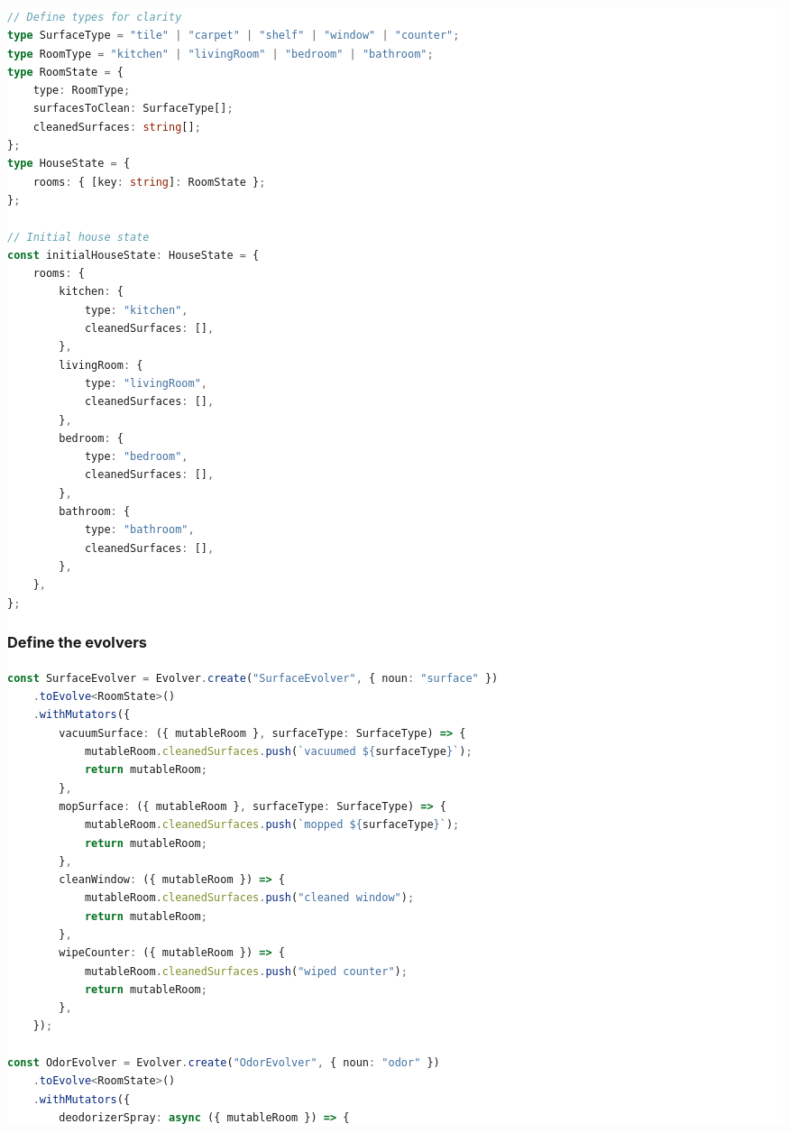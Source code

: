 ```typescript
// Define types for clarity
type SurfaceType = "tile" | "carpet" | "shelf" | "window" | "counter";
type RoomType = "kitchen" | "livingRoom" | "bedroom" | "bathroom";
type RoomState = {
	type: RoomType;
	surfacesToClean: SurfaceType[];
	cleanedSurfaces: string[];
};
type HouseState = {
	rooms: { [key: string]: RoomState };
};

// Initial house state
const initialHouseState: HouseState = {
	rooms: {
		kitchen: {
			type: "kitchen",
			cleanedSurfaces: [],
		},
		livingRoom: {
			type: "livingRoom",
			cleanedSurfaces: [],
		},
		bedroom: {
			type: "bedroom",
			cleanedSurfaces: [],
		},
		bathroom: {
			type: "bathroom",
			cleanedSurfaces: [],
		},
	},
};
```

### Define the evolvers

```typescript
const SurfaceEvolver = Evolver.create("SurfaceEvolver", { noun: "surface" })
	.toEvolve<RoomState>()
	.withMutators({
		vacuumSurface: ({ mutableRoom }, surfaceType: SurfaceType) => {
			mutableRoom.cleanedSurfaces.push(`vacuumed ${surfaceType}`);
			return mutableRoom;
		},
		mopSurface: ({ mutableRoom }, surfaceType: SurfaceType) => {
			mutableRoom.cleanedSurfaces.push(`mopped ${surfaceType}`);
			return mutableRoom;
		},
		cleanWindow: ({ mutableRoom }) => {
			mutableRoom.cleanedSurfaces.push("cleaned window");
			return mutableRoom;
		},
		wipeCounter: ({ mutableRoom }) => {
			mutableRoom.cleanedSurfaces.push("wiped counter");
			return mutableRoom;
		},
	});

const OdorEvolver = Evolver.create("OdorEvolver", { noun: "odor" })
	.toEvolve<RoomState>()
	.withMutators({
		deodorizerSpray: async ({ mutableRoom }) => {
```